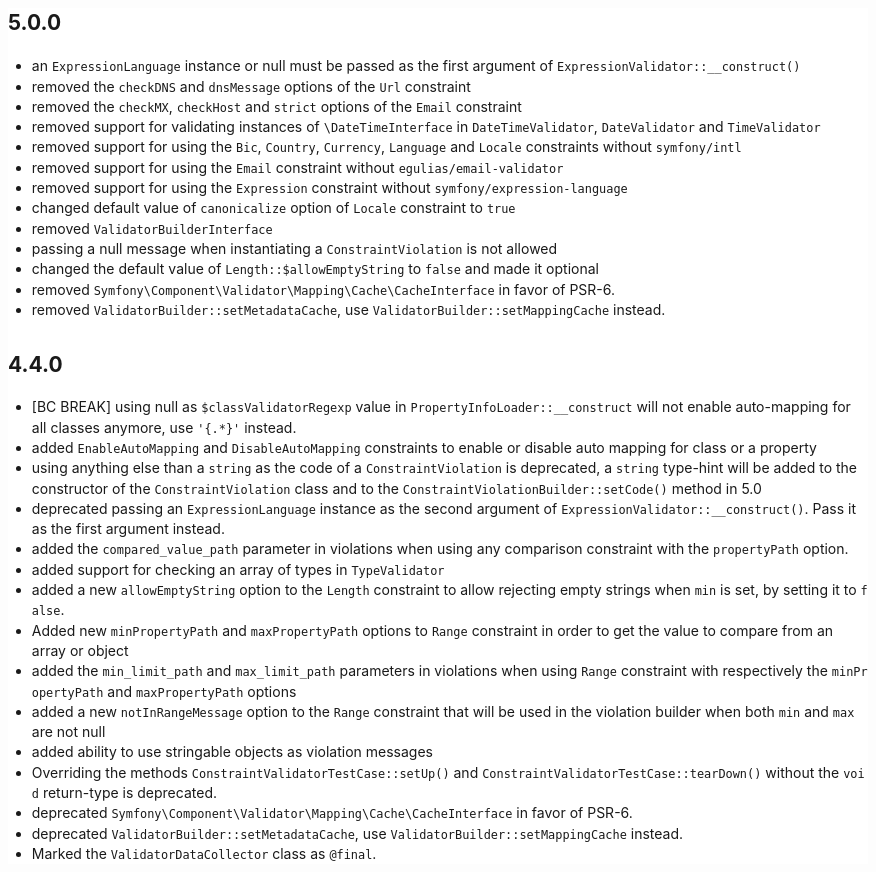 5.0.0
-----

 * an `ExpressionLanguage` instance or null must be passed as the first argument of `ExpressionValidator::__construct()`
 * removed the `checkDNS` and `dnsMessage` options of the `Url` constraint
 * removed the `checkMX`, `checkHost` and `strict` options of the `Email` constraint
 * removed support for validating instances of `\DateTimeInterface` in `DateTimeValidator`, `DateValidator` and `TimeValidator`
 * removed support for using the `Bic`, `Country`, `Currency`, `Language` and `Locale` constraints without `symfony/intl`
 * removed support for using the `Email` constraint without `egulias/email-validator`
 * removed support for using the `Expression` constraint without `symfony/expression-language`
 * changed default value of `canonicalize` option of `Locale` constraint to `true`
 * removed `ValidatorBuilderInterface`
 * passing a null message when instantiating a `ConstraintViolation` is not allowed
 * changed the default value of `Length::$allowEmptyString` to `false` and made it optional
 * removed `Symfony\Component\Validator\Mapping\Cache\CacheInterface` in favor of PSR-6.
 * removed `ValidatorBuilder::setMetadataCache`, use `ValidatorBuilder::setMappingCache` instead.

4.4.0
-----

 * [BC BREAK] using null as `$classValidatorRegexp` value in `PropertyInfoLoader::__construct` will not enable auto-mapping for all classes anymore, use `'{.*}'` instead.
 * added `EnableAutoMapping` and `DisableAutoMapping` constraints to enable or disable auto mapping for class or a property
 * using anything else than a `string` as the code of a `ConstraintViolation` is deprecated, a `string` type-hint will
   be added to the constructor of the `ConstraintViolation` class and to the `ConstraintViolationBuilder::setCode()`
   method in 5.0
 * deprecated passing an `ExpressionLanguage` instance as the second argument of `ExpressionValidator::__construct()`. Pass it as the first argument instead.
 * added the `compared_value_path` parameter in violations when using any
   comparison constraint with the `propertyPath` option.
 * added support for checking an array of types in `TypeValidator`
 * added a new `allowEmptyString` option to the `Length` constraint to allow rejecting empty strings when `min` is set, by setting it to `false`.
 * Added new `minPropertyPath` and `maxPropertyPath` options
   to `Range` constraint in order to get the value to compare
   from an array or object
 * added the `min_limit_path` and `max_limit_path` parameters in violations when using
   `Range` constraint with respectively the `minPropertyPath` and
   `maxPropertyPath` options
 * added a new `notInRangeMessage` option to the `Range` constraint that will
   be used in the violation builder when both `min` and `max` are not null
 * added ability to use stringable objects as violation messages
 * Overriding the methods `ConstraintValidatorTestCase::setUp()` and `ConstraintValidatorTestCase::tearDown()` without the `void` return-type is deprecated.
 * deprecated `Symfony\Component\Validator\Mapping\Cache\CacheInterface` in favor of PSR-6.
 * deprecated `ValidatorBuilder::setMetadataCache`, use `ValidatorBuilder::setMappingCache` instead.
 * Marked the `ValidatorDataCollector` class as `@final`.
